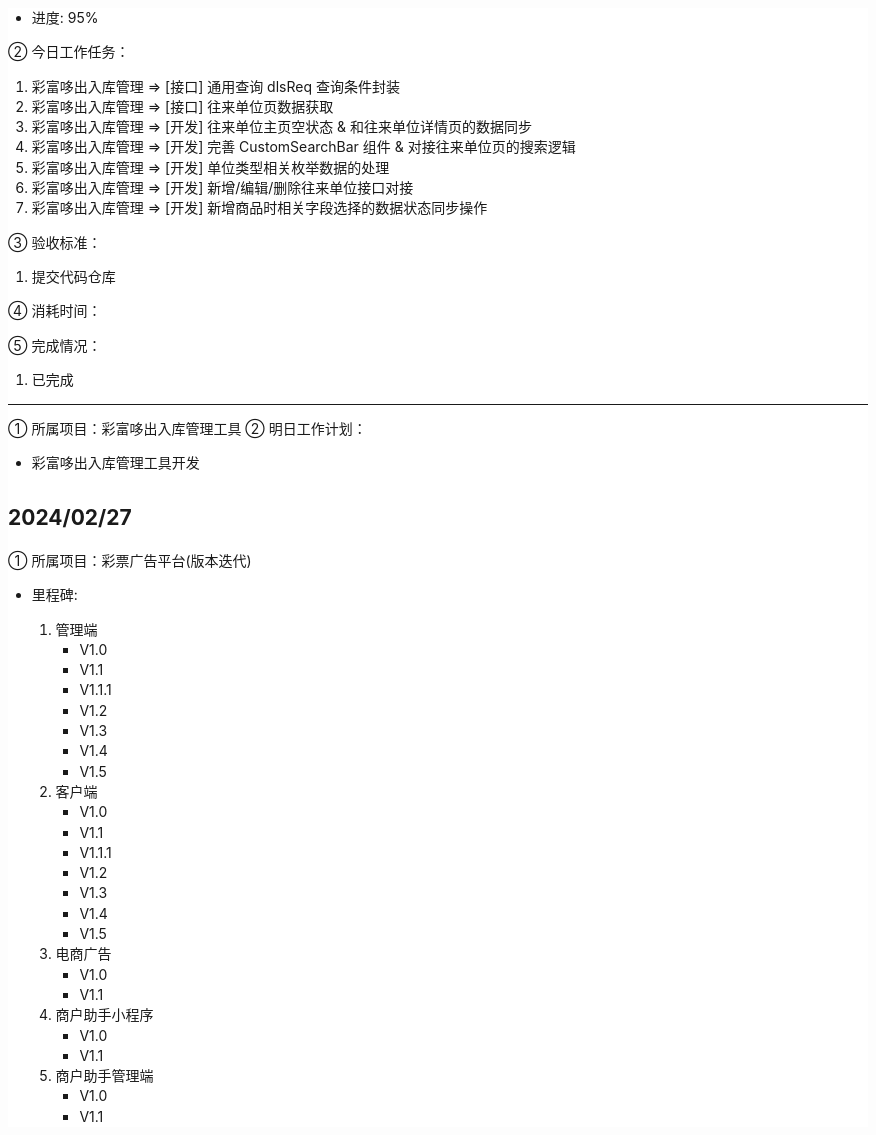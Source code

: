 - 进度: 95%

② 今日工作任务：

1. 彩富哆出入库管理 => [接口] 通用查询 dlsReq 查询条件封装
2. 彩富哆出入库管理 => [接口] 往来单位页数据获取
3. 彩富哆出入库管理 => [开发] 往来单位主页空状态 & 和往来单位详情页的数据同步
4. 彩富哆出入库管理 => [开发] 完善 CustomSearchBar 组件 & 对接往来单位页的搜索逻辑
5. 彩富哆出入库管理 => [开发] 单位类型相关枚举数据的处理
6. 彩富哆出入库管理 => [开发] 新增/编辑/删除往来单位接口对接
7. 彩富哆出入库管理 => [开发] 新增商品时相关字段选择的数据状态同步操作

③ 验收标准：

1. 提交代码仓库

④ 消耗时间：

⑤ 完成情况：

1. 已完成

---

① 所属项目：彩富哆出入库管理工具
② 明日工作计划：

- 彩富哆出入库管理工具开发

## 2024/02/27

① 所属项目：彩票广告平台(版本迭代)

- 里程碑:

  1. 管理端
     - V1.0
     - V1.1
     - V1.1.1
     - V1.2
     - V1.3
     - V1.4
     - V1.5
  2. 客户端
     - V1.0
     - V1.1
     - V1.1.1
     - V1.2
     - V1.3
     - V1.4
     - V1.5
  3. 电商广告
     - V1.0
     - V1.1
  4. 商户助手小程序
     - V1.0
     - V1.1
  5. 商户助手管理端
     - V1.0
     - V1.1
